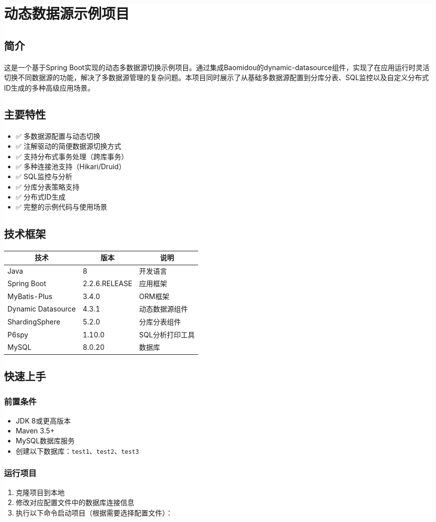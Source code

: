 # 动态数据源示例项目

## 简介

这是一个基于Spring Boot实现的动态多数据源切换示例项目。通过集成Baomidou的dynamic-datasource组件，实现了在应用运行时灵活切换不同数据源的功能，解决了多数据源管理的复杂问题。本项目同时展示了从基础多数据源配置到分库分表、SQL监控以及自定义分布式ID生成的多种高级应用场景。

## 主要特性

- ✅ 多数据源配置与动态切换
- ✅ 注解驱动的简便数据源切换方式
- ✅ 支持分布式事务处理（跨库事务）
- ✅ 多种连接池支持（Hikari/Druid）
- ✅ SQL监控与分析
- ✅ 分库分表策略支持
- ✅ 分布式ID生成
- ✅ 完整的示例代码与使用场景

## 技术框架

| 技术 | 版本 | 说明 |
|------|------|------|
| Java | 8 | 开发语言 |
| Spring Boot | 2.2.6.RELEASE | 应用框架 |
| MyBatis-Plus | 3.4.0 | ORM框架 |
| Dynamic Datasource | 4.3.1 | 动态数据源组件 |
| ShardingSphere | 5.2.0 | 分库分表组件 |
| P6spy | 1.10.0 | SQL分析打印工具 |
| MySQL | 8.0.20 | 数据库 |

## 快速上手

### 前置条件

- JDK 8或更高版本
- Maven 3.5+
- MySQL数据库服务
- 创建以下数据库：`test1`、`test2`、`test3`

### 运行项目

1. 克隆项目到本地
2. 修改对应配置文件中的数据库连接信息
3. 执行以下命令启动项目（根据需要选择配置文件）：
